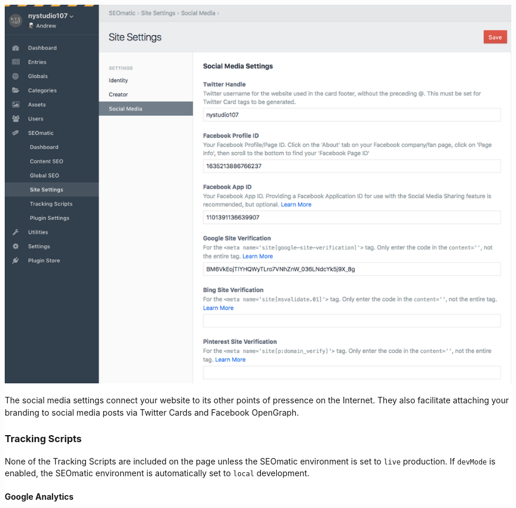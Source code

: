 ![Screenshot](resources/screenshots/seomatic-site-social.png)

The social media settings connect your website to its other points of pressence on the Internet. They also facilitate attaching your branding to social media posts via Twitter Cards and Facebook OpenGraph.



### Tracking Scripts

None of the Tracking Scripts are included on the page unless the SEOmatic environment is set to `live` production. If `devMode` is enabled, the SEOmatic environment is automatically set to `local` development.

#### Google Analytics
